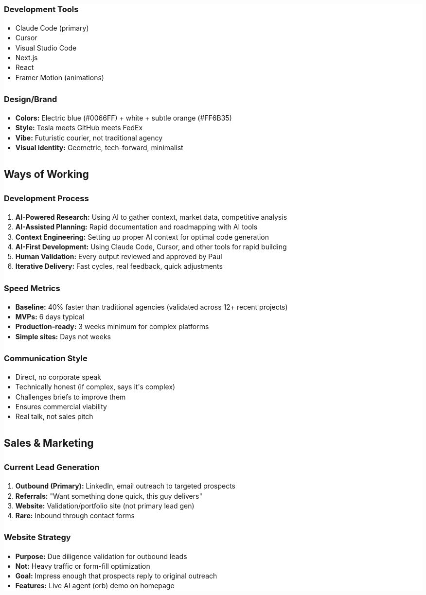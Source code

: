 ### Development Tools
- Claude Code (primary)
- Cursor
- Visual Studio Code
- Next.js
- React
- Framer Motion (animations)

### Design/Brand
- **Colors:** Electric blue (#0066FF) + white + subtle orange (#FF6B35)
- **Style:** Tesla meets GitHub meets FedEx
- **Vibe:** Futuristic courier, not traditional agency
- **Visual identity:** Geometric, tech-forward, minimalist

## Ways of Working

### Development Process
1. **AI-Powered Research:** Using AI to gather context, market data, competitive analysis
2. **AI-Assisted Planning:** Rapid documentation and roadmapping with AI tools
3. **Context Engineering:** Setting up proper AI context for optimal code generation
4. **AI-First Development:** Using Claude Code, Cursor, and other tools for rapid building
5. **Human Validation:** Every output reviewed and approved by Paul
6. **Iterative Delivery:** Fast cycles, real feedback, quick adjustments

### Speed Metrics
- **Baseline:** 40% faster than traditional agencies (validated across 12+ recent projects)
- **MVPs:** 6 days typical
- **Production-ready:** 3 weeks minimum for complex platforms
- **Simple sites:** Days not weeks

### Communication Style
- Direct, no corporate speak
- Technically honest (if complex, says it's complex)
- Challenges briefs to improve them
- Ensures commercial viability
- Real talk, not sales pitch

## Sales & Marketing

### Current Lead Generation
1. **Outbound (Primary):** LinkedIn, email outreach to targeted prospects
2. **Referrals:** "Want something done quick, this guy delivers"
3. **Website:** Validation/portfolio site (not primary lead gen)
4. **Rare:** Inbound through contact forms

### Website Strategy
- **Purpose:** Due diligence validation for outbound leads
- **Not:** Heavy traffic or form-fill optimization
- **Goal:** Impress enough that prospects reply to original outreach
- **Features:** Live AI agent (orb) demo on homepage

